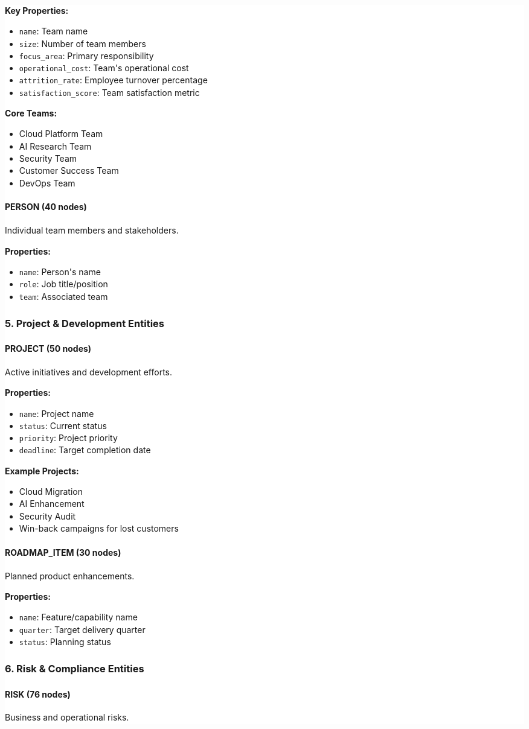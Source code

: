 **Key Properties:**
- `name`: Team name
- `size`: Number of team members
- `focus_area`: Primary responsibility
- `operational_cost`: Team's operational cost
- `attrition_rate`: Employee turnover percentage
- `satisfaction_score`: Team satisfaction metric

**Core Teams:**
- Cloud Platform Team
- AI Research Team
- Security Team
- Customer Success Team
- DevOps Team

#### PERSON (40 nodes)
Individual team members and stakeholders.

**Properties:**
- `name`: Person's name
- `role`: Job title/position
- `team`: Associated team

### 5. Project & Development Entities

#### PROJECT (50 nodes)
Active initiatives and development efforts.

**Properties:**
- `name`: Project name
- `status`: Current status
- `priority`: Project priority
- `deadline`: Target completion date

**Example Projects:**
- Cloud Migration
- AI Enhancement
- Security Audit
- Win-back campaigns for lost customers

#### ROADMAP_ITEM (30 nodes)
Planned product enhancements.

**Properties:**
- `name`: Feature/capability name
- `quarter`: Target delivery quarter
- `status`: Planning status

### 6. Risk & Compliance Entities

#### RISK (76 nodes)
Business and operational risks.
